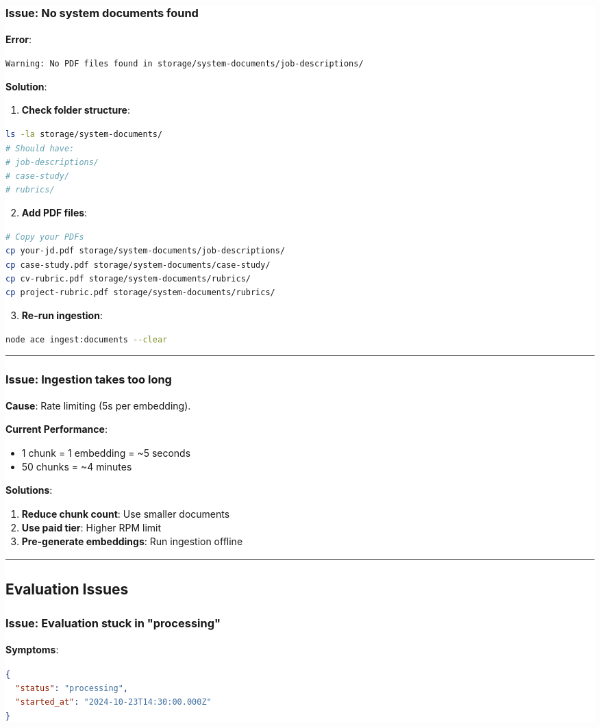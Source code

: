 ### Issue: No system documents found

**Error**:
```
Warning: No PDF files found in storage/system-documents/job-descriptions/
```

**Solution**:

1. **Check folder structure**:
```bash
ls -la storage/system-documents/
# Should have:
# job-descriptions/
# case-study/
# rubrics/
```

2. **Add PDF files**:
```bash
# Copy your PDFs
cp your-jd.pdf storage/system-documents/job-descriptions/
cp case-study.pdf storage/system-documents/case-study/
cp cv-rubric.pdf storage/system-documents/rubrics/
cp project-rubric.pdf storage/system-documents/rubrics/
```

3. **Re-run ingestion**:
```bash
node ace ingest:documents --clear
```

---

### Issue: Ingestion takes too long

**Cause**: Rate limiting (5s per embedding).

**Current Performance**:
- 1 chunk = 1 embedding = ~5 seconds
- 50 chunks = ~4 minutes

**Solutions**:

1. **Reduce chunk count**: Use smaller documents
2. **Use paid tier**: Higher RPM limit
3. **Pre-generate embeddings**: Run ingestion offline

---

## Evaluation Issues

### Issue: Evaluation stuck in "processing"

**Symptoms**:
```json
{
  "status": "processing",
  "started_at": "2024-10-23T14:30:00.000Z"
}
```
